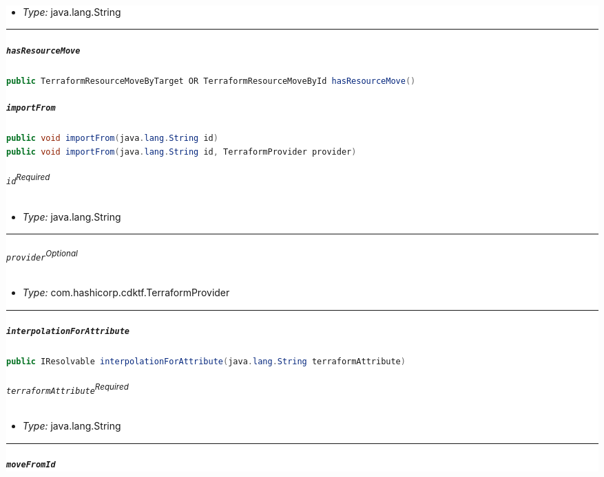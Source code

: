- *Type:* java.lang.String

---

##### `hasResourceMove` <a name="hasResourceMove" id="@cdktf/provider-azurerm.mediaServicesAccountFilter.MediaServicesAccountFilter.hasResourceMove"></a>

```java
public TerraformResourceMoveByTarget OR TerraformResourceMoveById hasResourceMove()
```

##### `importFrom` <a name="importFrom" id="@cdktf/provider-azurerm.mediaServicesAccountFilter.MediaServicesAccountFilter.importFrom"></a>

```java
public void importFrom(java.lang.String id)
public void importFrom(java.lang.String id, TerraformProvider provider)
```

###### `id`<sup>Required</sup> <a name="id" id="@cdktf/provider-azurerm.mediaServicesAccountFilter.MediaServicesAccountFilter.importFrom.parameter.id"></a>

- *Type:* java.lang.String

---

###### `provider`<sup>Optional</sup> <a name="provider" id="@cdktf/provider-azurerm.mediaServicesAccountFilter.MediaServicesAccountFilter.importFrom.parameter.provider"></a>

- *Type:* com.hashicorp.cdktf.TerraformProvider

---

##### `interpolationForAttribute` <a name="interpolationForAttribute" id="@cdktf/provider-azurerm.mediaServicesAccountFilter.MediaServicesAccountFilter.interpolationForAttribute"></a>

```java
public IResolvable interpolationForAttribute(java.lang.String terraformAttribute)
```

###### `terraformAttribute`<sup>Required</sup> <a name="terraformAttribute" id="@cdktf/provider-azurerm.mediaServicesAccountFilter.MediaServicesAccountFilter.interpolationForAttribute.parameter.terraformAttribute"></a>

- *Type:* java.lang.String

---

##### `moveFromId` <a name="moveFromId" id="@cdktf/provider-azurerm.mediaServicesAccountFilter.MediaServicesAccountFilter.moveFromId"></a>
